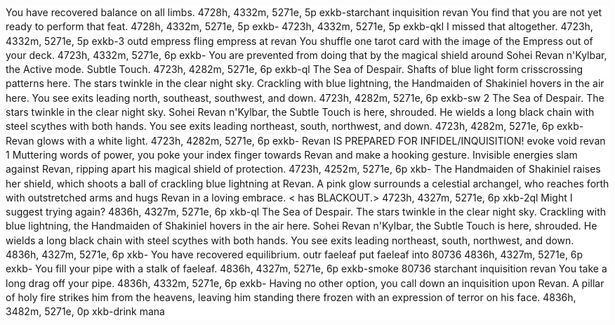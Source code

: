 You have recovered balance on all limbs.
4728h, 4332m, 5271e, 5p exkb-starchant inquisition revan
You find that you are not yet ready to perform that feat.
4728h, 4332m, 5271e, 5p exkb-
4723h, 4332m, 5271e, 5p exkb-qkl
I missed that altogether.
4723h, 4332m, 5271e, 5p exkb-3
outd empress
fling empress at revan
You shuffle one tarot card with the image of the Empress out of your deck.
4723h, 4332m, 5271e, 6p exkb-
You are prevented from doing that by the magical shield around Sohei Revan n'Kylbar, the 
 Active mode.
Subtle Touch.
4723h, 4282m, 5271e, 6p exkb-ql
The Sea of Despair.
Shafts of blue light form crisscrossing patterns here. The stars twinkle in the clear 
night sky. Crackling with blue lightning, the Handmaiden of Shakiniel hovers in the air 
here.
You see exits leading north, southeast, southwest, and down.
4723h, 4282m, 5271e, 6p exkb-sw
2
The Sea of Despair.
The stars twinkle in the clear night sky. Sohei Revan n'Kylbar, the Subtle Touch is here, 
shrouded. He wields a long black chain with steel scythes with both hands.
You see exits leading northeast, south, northwest, and down.
4723h, 4282m, 5271e, 6p exkb-
Revan glows with a white light.
4723h, 4282m, 5271e, 6p exkb-
Revan IS PREPARED FOR INFIDEL/INQUISITION!
evoke void revan
1
Muttering words of power, you poke your index finger towards Revan and make a hooking 
gesture. Invisible energies slam against Revan, ripping apart his magical shield of 
protection.
4723h, 4252m, 5271e, 6p xkb-
The Handmaiden of Shakiniel raises her shield, which shoots a ball of crackling blue 
lightning at Revan.
<Revan has BLACKOUT>
A pink glow surrounds a celestial archangel, who reaches forth with outstretched arms and 
hugs Revan in a loving embrace.
 < has BLACKOUT.>
4723h, 4327m, 5271e, 6p xkb-2ql
Might I suggest trying again?
4836h, 4327m, 5271e, 6p xkb-ql
The Sea of Despair.
The stars twinkle in the clear night sky. Crackling with blue lightning, the Handmaiden of
Shakiniel hovers in the air here. Sohei Revan n'Kylbar, the Subtle Touch is here, 
shrouded. He wields a long black chain with steel scythes with both hands.
You see exits leading northeast, south, northwest, and down.
4836h, 4327m, 5271e, 6p xkb-
You have recovered equilibrium.
outr faeleaf
put faeleaf into 80736
4836h, 4327m, 5271e, 6p exkb-
You fill your pipe with a stalk of faeleaf.
4836h, 4327m, 5271e, 6p exkb-smoke 80736
starchant inquisition revan
You take a long drag off your pipe.
4836h, 4332m, 5271e, 6p exkb-
Having no other option, you call down an inquisition upon Revan. A pillar of holy fire 
strikes him from the heavens, leaving him standing there frozen with an expression of 
terror on his face.
4836h, 3482m, 5271e, 0p xkb-drink mana